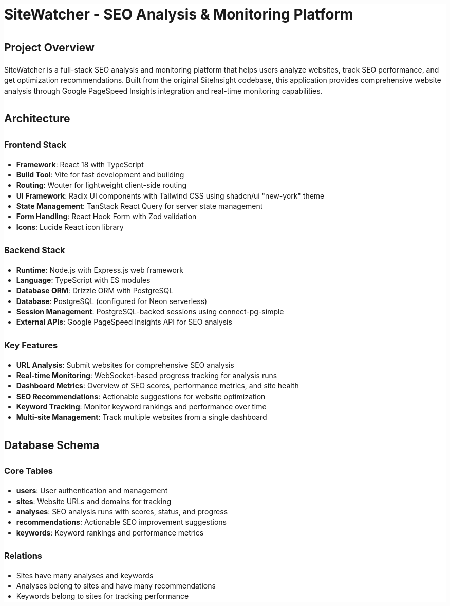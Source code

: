 # SiteWatcher - SEO Analysis & Monitoring Platform

## Project Overview

SiteWatcher is a full-stack SEO analysis and monitoring platform that helps users analyze websites, track SEO performance, and get optimization recommendations. Built from the original SiteInsight codebase, this application provides comprehensive website analysis through Google PageSpeed Insights integration and real-time monitoring capabilities.

## Architecture

### Frontend Stack
- **Framework**: React 18 with TypeScript
- **Build Tool**: Vite for fast development and building
- **Routing**: Wouter for lightweight client-side routing
- **UI Framework**: Radix UI components with Tailwind CSS using shadcn/ui "new-york" theme
- **State Management**: TanStack React Query for server state management
- **Form Handling**: React Hook Form with Zod validation
- **Icons**: Lucide React icon library

### Backend Stack
- **Runtime**: Node.js with Express.js web framework
- **Language**: TypeScript with ES modules
- **Database ORM**: Drizzle ORM with PostgreSQL
- **Database**: PostgreSQL (configured for Neon serverless)
- **Session Management**: PostgreSQL-backed sessions using connect-pg-simple
- **External APIs**: Google PageSpeed Insights API for SEO analysis

### Key Features
- **URL Analysis**: Submit websites for comprehensive SEO analysis
- **Real-time Monitoring**: WebSocket-based progress tracking for analysis runs
- **Dashboard Metrics**: Overview of SEO scores, performance metrics, and site health
- **SEO Recommendations**: Actionable suggestions for website optimization
- **Keyword Tracking**: Monitor keyword rankings and performance over time
- **Multi-site Management**: Track multiple websites from a single dashboard

## Database Schema

### Core Tables
- **users**: User authentication and management
- **sites**: Website URLs and domains for tracking
- **analyses**: SEO analysis runs with scores, status, and progress
- **recommendations**: Actionable SEO improvement suggestions
- **keywords**: Keyword rankings and performance metrics

### Relations
- Sites have many analyses and keywords
- Analyses belong to sites and have many recommendations
- Keywords belong to sites for tracking performance
